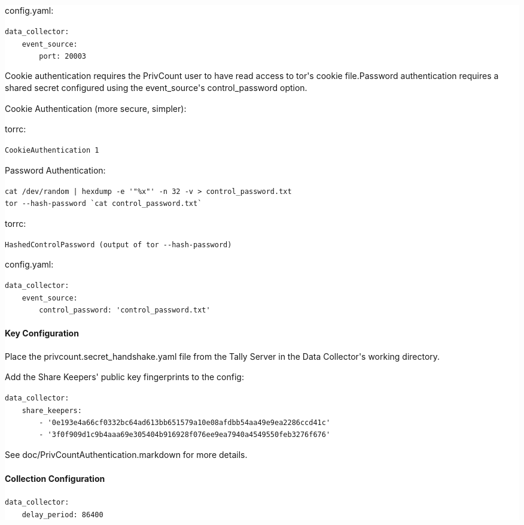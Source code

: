 config.yaml:

```
data_collector:
    event_source:
        port: 20003
```

Cookie authentication requires the PrivCount user to have read access to tor's
cookie file.Password authentication requires a shared secret configured using
the event_source's control_password option.

Cookie Authentication (more secure, simpler):

torrc:
```
CookieAuthentication 1
```

Password Authentication:

```
cat /dev/random | hexdump -e '"%x"' -n 32 -v > control_password.txt
tor --hash-password `cat control_password.txt`
```

torrc:

```
HashedControlPassword (output of tor --hash-password)
```

config.yaml:

```
data_collector:
    event_source:
        control_password: 'control_password.txt'
```

#### Key Configuration

Place the privcount.secret_handshake.yaml file from the Tally Server in the
Data Collector's working directory.

Add the Share Keepers' public key fingerprints to the config:

```
data_collector:
    share_keepers:
        - '0e193e4a66cf0332bc64ad613bb651579a10e08afdbb54aa49e9ea2286ccd41c'
        - '3f0f909d1c9b4aaa69e305404b916928f076ee9ea7940a4549550feb3276f676'
```

See doc/PrivCountAuthentication.markdown for more details.

#### Collection Configuration

```
data_collector:
    delay_period: 86400
```
